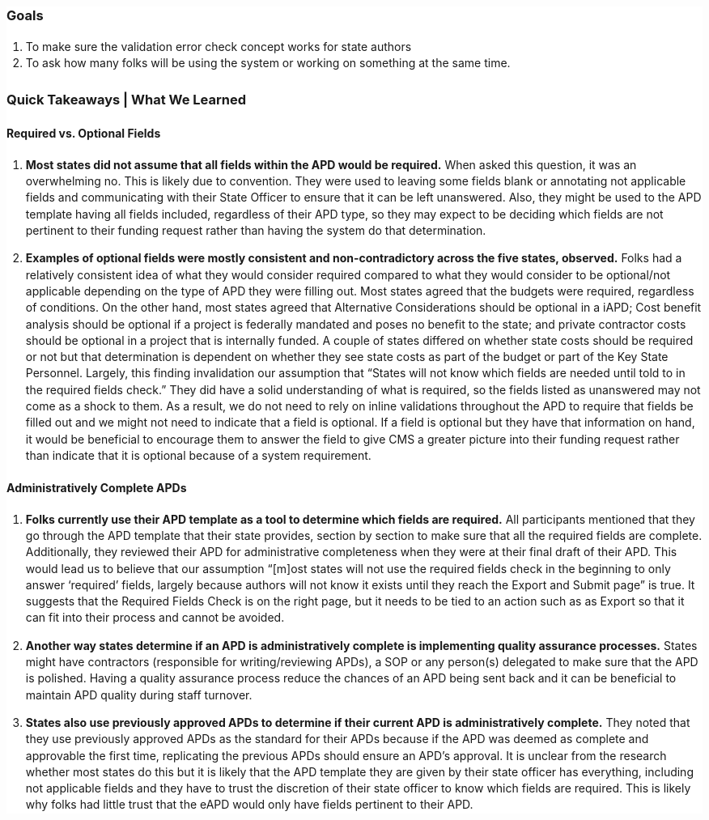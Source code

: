 ### Goals
1. To make sure the validation error check concept works for state authors
2. To ask how many folks will be using the system or working on something at the same time.

### Quick Takeaways | What We Learned
#### Required vs. Optional Fields
1. **Most states did not assume that all fields within the APD would be required.** When asked this question, it was an overwhelming no. This is likely due to convention. They were used to leaving some fields blank or annotating not applicable fields and communicating with their State Officer to ensure that it can be left unanswered. Also, they might be used to the APD template having all fields included, regardless of their APD type, so they may expect to be deciding which fields are not pertinent to their funding request rather than having the system do that determination. 

2. **Examples of optional fields were mostly consistent and non-contradictory across the five states, observed.** Folks had a relatively consistent idea of what they would consider required compared to what they would consider to be optional/not applicable depending on the type of APD they were filling out. Most states agreed that the budgets were required, regardless of conditions. On the other hand, most states agreed that Alternative Considerations should be optional in a iAPD; Cost benefit analysis should be optional if a project is federally mandated and poses no benefit to the state; and private contractor costs should be optional in a project that is internally funded. A couple of states differed on whether state costs should be required or not but that determination is dependent on whether they see state costs as part of the budget or part of the Key State Personnel. Largely, this finding invalidation our assumption that “States will not know which fields are needed until told to in the required fields check.” They did have a solid understanding of what is required, so the fields listed as unanswered may not come as a shock to them. As a result, we do not need to rely on inline validations throughout the APD to require that fields be filled out and we might not need to indicate that a field is optional. If a field is optional but they have that information on hand, it would be beneficial to encourage them to answer the field to give CMS a greater picture into their funding request rather than indicate that it is optional because of a system requirement.  


#### Administratively Complete APDs
1. **Folks currently use their APD template as a tool to determine which fields are required.** All participants mentioned that they go through the APD template that their state provides, section by section to make sure that all the required fields are complete. Additionally, they reviewed their APD for administrative completeness when they were at their final draft of their APD. This would lead us to believe that our assumption “[m]ost states will not use the required fields check in the beginning to only answer ‘required’ fields, largely because authors will not know it exists until they reach the Export and Submit page” is true. It suggests that the Required Fields Check is on the right page, but it needs to be tied to an action such as as Export so that it can fit into their process and cannot be avoided.

2. **Another way states determine if an APD is administratively complete is implementing quality assurance processes.** States might have contractors (responsible for writing/reviewing APDs), a SOP or any person(s) delegated to make sure that the APD is polished. Having a quality assurance process reduce the chances of an APD being sent back and it can be beneficial to maintain APD quality during staff turnover.

3. **States also use previously approved APDs to determine if their current APD is administratively complete.** They noted that they use previously approved APDs as the standard for their APDs because if the APD was deemed as complete and approvable the first time, replicating the previous APDs should ensure an APD’s approval. It is unclear from the research whether most states do this but it is likely that the APD template they are given by their state officer has everything, including not applicable fields and they have to trust the discretion of their state officer to know which fields are required. This is likely why folks had little trust that the eAPD would only have fields pertinent to their APD. 
